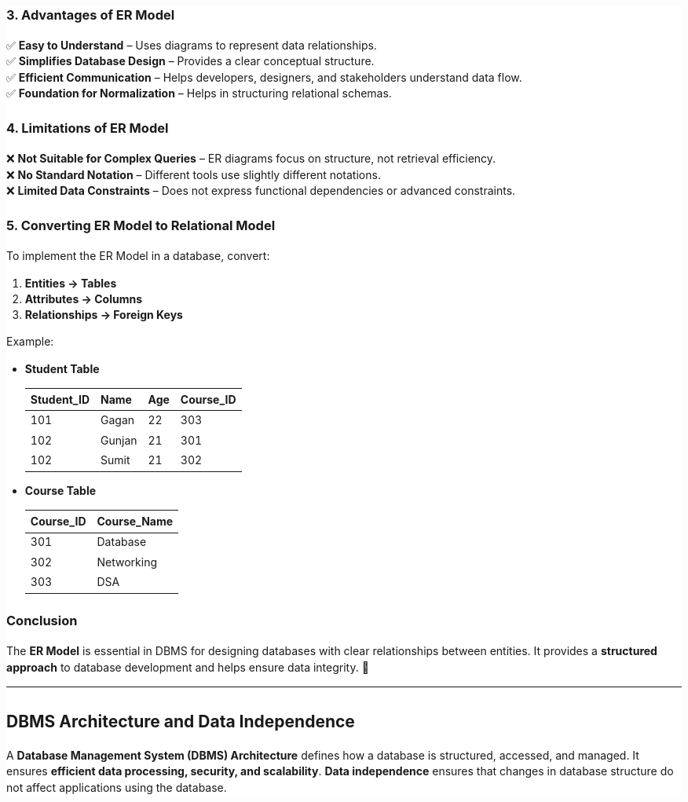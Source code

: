 ### **3. Advantages of ER Model**

✅ **Easy to Understand** – Uses diagrams to represent data relationships.  
✅ **Simplifies Database Design** – Provides a clear conceptual structure.  
✅ **Efficient Communication** – Helps developers, designers, and stakeholders understand data flow.  
✅ **Foundation for Normalization** – Helps in structuring relational schemas.

### **4. Limitations of ER Model**

❌ **Not Suitable for Complex Queries** – ER diagrams focus on structure, not retrieval efficiency.  
❌ **No Standard Notation** – Different tools use slightly different notations.  
❌ **Limited Data Constraints** – Does not express functional dependencies or advanced constraints.

### **5. Converting ER Model to Relational Model**

To implement the ER Model in a database, convert:

1. **Entities → Tables**
2. **Attributes → Columns**
3. **Relationships → Foreign Keys**

Example:

- **Student Table**

  | Student_ID | Name   | Age | Course_ID |
  | ---------- | ------ | --- | --------- |
  | 101        | Gagan  | 22  | 303       |
  | 102        | Gunjan | 21  | 301       |
  | 102        | Sumit  | 21  | 302       |

- **Course Table**

  | Course_ID | Course_Name |
  | --------- | ----------- |
  | 301       | Database    |
  | 302       | Networking  |
  | 303       | DSA         |

### **Conclusion**

The **ER Model** is essential in DBMS for designing databases with clear relationships between entities. It provides a **structured approach** to database development and helps ensure data integrity. 🚀

---

## **DBMS Architecture and Data Independence**

A **Database Management System (DBMS) Architecture** defines how a database is structured, accessed, and managed. It ensures **efficient data processing, security, and scalability**. **Data independence** ensures that changes in database structure do not affect applications using the database.

